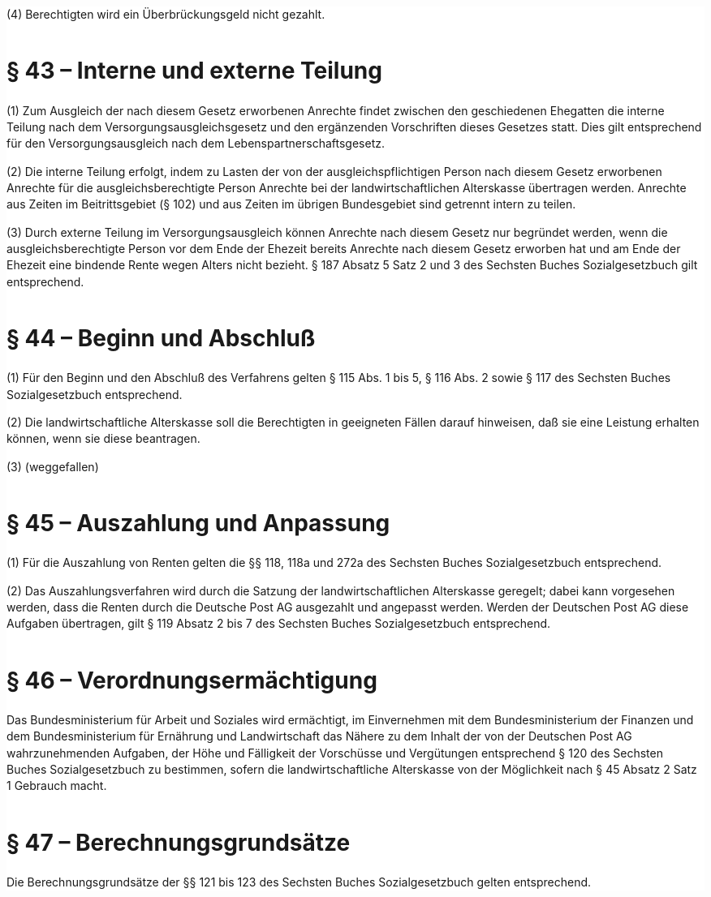 (4) Berechtigten wird ein Überbrückungsgeld nicht gezahlt.

# § 43 – Interne und externe Teilung

(1) Zum Ausgleich der nach diesem Gesetz erworbenen Anrechte findet zwischen den geschiedenen Ehegatten die interne Teilung nach dem Versorgungsausgleichsgesetz und den ergänzenden Vorschriften dieses Gesetzes statt. Dies gilt entsprechend für den Versorgungsausgleich nach dem Lebenspartnerschaftsgesetz.

(2) Die interne Teilung erfolgt, indem zu Lasten der von der ausgleichspflichtigen Person nach diesem Gesetz erworbenen Anrechte für die ausgleichsberechtigte Person Anrechte bei der landwirtschaftlichen Alterskasse übertragen werden. Anrechte aus Zeiten im Beitrittsgebiet (§ 102) und aus Zeiten im übrigen Bundesgebiet sind getrennt intern zu teilen.

(3) Durch externe Teilung im Versorgungsausgleich können Anrechte nach diesem Gesetz nur begründet werden, wenn die ausgleichsberechtigte Person vor dem Ende der Ehezeit bereits Anrechte nach diesem Gesetz erworben hat und am Ende der Ehezeit eine bindende Rente wegen Alters nicht bezieht. § 187 Absatz 5 Satz 2 und 3 des Sechsten Buches Sozialgesetzbuch gilt entsprechend.

# § 44 – Beginn und Abschluß

(1) Für den Beginn und den Abschluß des Verfahrens gelten § 115 Abs. 1 bis 5, § 116 Abs. 2 sowie § 117 des Sechsten Buches Sozialgesetzbuch entsprechend.

(2) Die landwirtschaftliche Alterskasse soll die Berechtigten in geeigneten Fällen darauf hinweisen, daß sie eine Leistung erhalten können, wenn sie diese beantragen.

(3) (weggefallen)

# § 45 – Auszahlung und Anpassung

(1) Für die Auszahlung von Renten gelten die §§ 118, 118a und 272a des Sechsten Buches Sozialgesetzbuch entsprechend.

(2) Das Auszahlungsverfahren wird durch die Satzung der landwirtschaftlichen Alterskasse geregelt; dabei kann vorgesehen werden, dass die Renten durch die Deutsche Post AG ausgezahlt und angepasst werden. Werden der Deutschen Post AG diese Aufgaben übertragen, gilt § 119 Absatz 2 bis 7 des Sechsten Buches Sozialgesetzbuch entsprechend.

# § 46 – Verordnungsermächtigung

Das Bundesministerium für Arbeit und Soziales wird ermächtigt, im Einvernehmen mit dem Bundesministerium der Finanzen und dem Bundesministerium für Ernährung und Landwirtschaft das Nähere zu dem Inhalt der von der Deutschen Post AG wahrzunehmenden Aufgaben, der Höhe und Fälligkeit der Vorschüsse und Vergütungen entsprechend § 120 des Sechsten Buches Sozialgesetzbuch zu bestimmen, sofern die landwirtschaftliche Alterskasse von der Möglichkeit nach § 45 Absatz 2 Satz 1 Gebrauch macht.

# § 47 – Berechnungsgrundsätze

Die Berechnungsgrundsätze der §§ 121 bis 123 des Sechsten Buches Sozialgesetzbuch gelten entsprechend.
